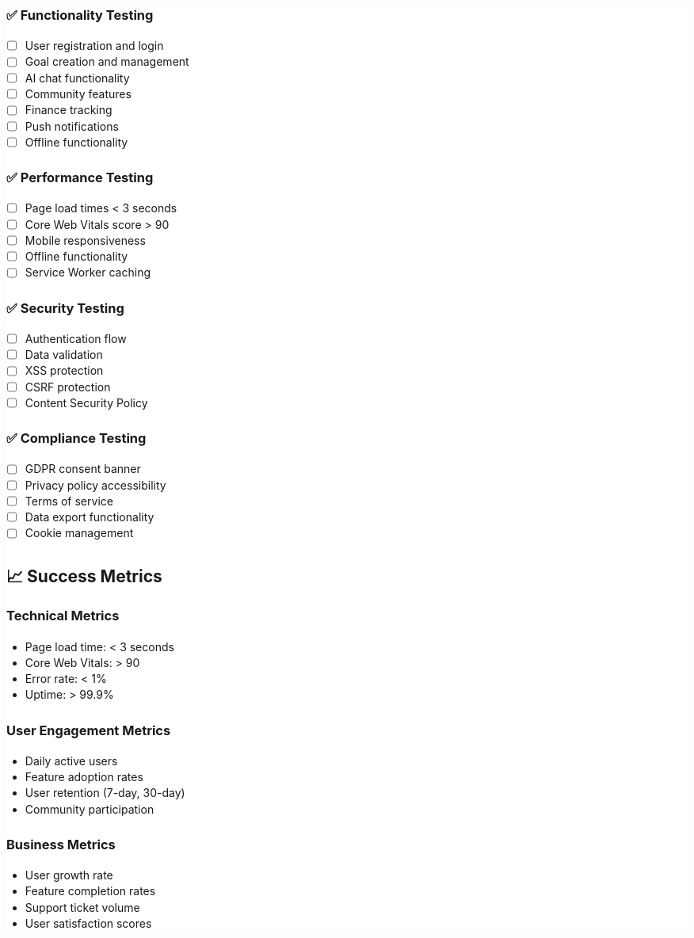 ### ✅ Functionality Testing
- [ ] User registration and login
- [ ] Goal creation and management
- [ ] AI chat functionality
- [ ] Community features
- [ ] Finance tracking
- [ ] Push notifications
- [ ] Offline functionality

### ✅ Performance Testing
- [ ] Page load times < 3 seconds
- [ ] Core Web Vitals score > 90
- [ ] Mobile responsiveness
- [ ] Offline functionality
- [ ] Service Worker caching

### ✅ Security Testing
- [ ] Authentication flow
- [ ] Data validation
- [ ] XSS protection
- [ ] CSRF protection
- [ ] Content Security Policy

### ✅ Compliance Testing
- [ ] GDPR consent banner
- [ ] Privacy policy accessibility
- [ ] Terms of service
- [ ] Data export functionality
- [ ] Cookie management

## 📈 Success Metrics

### Technical Metrics
- Page load time: < 3 seconds
- Core Web Vitals: > 90
- Error rate: < 1%
- Uptime: > 99.9%

### User Engagement Metrics
- Daily active users
- Feature adoption rates
- User retention (7-day, 30-day)
- Community participation

### Business Metrics
- User growth rate
- Feature completion rates
- Support ticket volume
- User satisfaction scores
